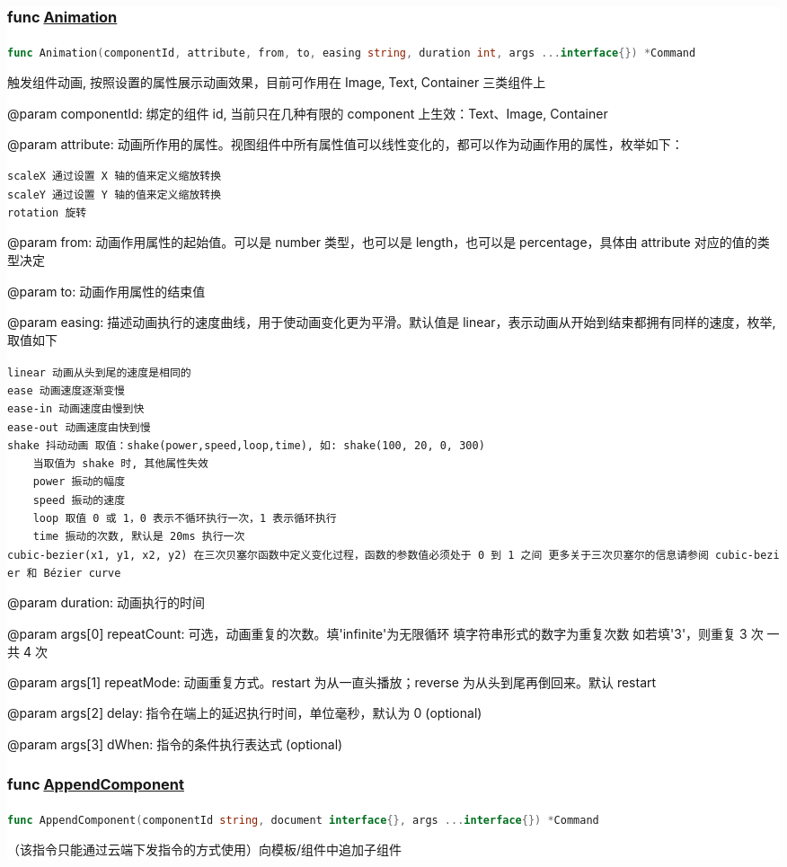 





### <a name="Animation">func</a> [Animation](/src/target/miscellaneous.go?s=3386:3493#L77)
``` go
func Animation(componentId, attribute, from, to, easing string, duration int, args ...interface{}) *Command
```
触发组件动画, 按照设置的属性展示动画效果，目前可作用在 Image, Text, Container 三类组件上

@param componentId: 绑定的组件 id, 当前只在几种有限的 component 上生效：Text、Image, Container

@param attribute: 动画所作用的属性。视图组件中所有属性值可以线性变化的，都可以作为动画作用的属性，枚举如下：


	scaleX 通过设置 X 轴的值来定义缩放转换
	scaleY 通过设置 Y 轴的值来定义缩放转换
	rotation 旋转

@param from: 动画作用属性的起始值。可以是 number 类型，也可以是 length，也可以是 percentage，具体由 attribute 对应的值的类型决定

@param to: 动画作用属性的结束值

@param easing: 描述动画执行的速度曲线，用于使动画变化更为平滑。默认值是 linear，表示动画从开始到结束都拥有同样的速度，枚举, 取值如下


	linear 动画从头到尾的速度是相同的
	ease 动画速度逐渐变慢
	ease-in 动画速度由慢到快
	ease-out 动画速度由快到慢
	shake 抖动动画 取值：shake(power,speed,loop,time), 如: shake(100, 20, 0, 300)
		当取值为 shake 时, 其他属性失效
		power 振动的幅度
		speed 振动的速度
		loop 取值 0 或 1，0 表示不循环执行一次，1 表示循环执行
		time 振动的次数, 默认是 20ms 执行一次
	cubic-bezier(x1, y1, x2, y2) 在三次贝塞尔函数中定义变化过程，函数的参数值必须处于 0 到 1 之间 更多关于三次贝塞尔的信息请参阅 cubic-bezier 和 Bézier curve

@param duration: 动画执行的时间

@param args[0] repeatCount: 可选，动画重复的次数。填'infinite'为无限循环 填字符串形式的数字为重复次数 如若填'3'，则重复 3 次 一共 4 次

@param args[1] repeatMode: 动画重复方式。restart 为从一直头播放；reverse 为从头到尾再倒回来。默认 restart

@param args[2] delay: 指令在端上的延迟执行时间，单位毫秒，默认为 0 (optional)

@param args[3] dWhen: 指令的条件执行表达式 (optional)


### <a name="AppendComponent">func</a> [AppendComponent](/src/target/data_updating.go?s=4434:4526#L154)
``` go
func AppendComponent(componentId string, document interface{}, args ...interface{}) *Command
```
（该指令只能通过云端下发指令的方式使用）向模板/组件中追加子组件
